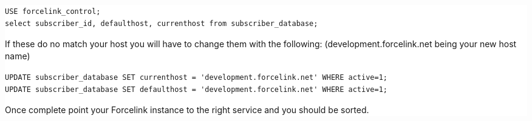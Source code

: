 ```
USE forcelink_control;
select subscriber_id, defaulthost, currenthost from subscriber_database;
```

If these do no match your host you will have to change them with the following: (development.forcelink.net being your new host name)

```
UPDATE subscriber_database SET currenthost = 'development.forcelink.net' WHERE active=1;
UPDATE subscriber_database SET defaulthost = 'development.forcelink.net' WHERE active=1;
```

Once complete point your Forcelink instance to the right service and you should be sorted.
